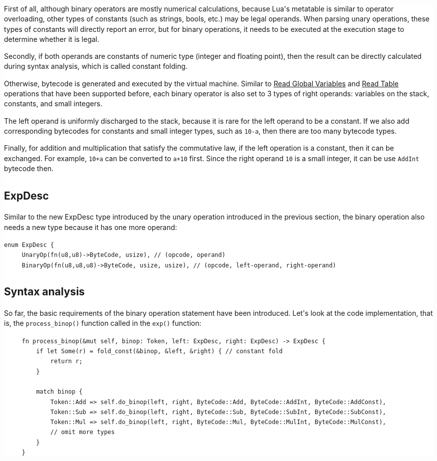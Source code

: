First of all, although binary operators are mostly numerical calculations, because Lua's metatable is similar to operator overloading, other types of constants (such as strings, bools, etc.) may be legal operands. When parsing unary operations, these types of constants will directly report an error, but for binary operations, it needs to be executed at the execution stage to determine whether it is legal.

Secondly, if both operands are constants of numeric type (integer and floating point), then the result can be directly calculated during syntax analysis, which is called constant folding.

Otherwise, bytecode is generated and executed by the virtual machine. Similar to [Read Global Variables](./ch02-00.variables.md) and [Read Table](./ch04-05.table_rw_and_bnf.md) operations that have been supported before, each binary operator is also set to 3 types of right operands: variables on the stack, constants, and small integers.

The left operand is uniformly discharged to the stack, because it is rare for the left operand to be a constant. If we also add corresponding bytecodes for constants and small integer types, such as `10-a`, then there are too many bytecode types.

Finally, for addition and multiplication that satisfy the commutative law, if the left operation is a constant, then it can be exchanged. For example, `10+a` can be converted to `a+10` first. Since the right operand `10` is a small integer, it can be use `AddInt` bytecode then.

## ExpDesc

Similar to the new ExpDesc type introduced by the unary operation introduced in the previous section, the binary operation also needs a new type because it has one more operand:

```rust, ignore
enum ExpDesc {
     UnaryOp(fn(u8,u8)->ByteCode, usize), // (opcode, operand)
     BinaryOp(fn(u8,u8,u8)->ByteCode, usize, usize), // (opcode, left-operand, right-operand)
```

## Syntax analysis

So far, the basic requirements of the binary operation statement have been introduced. Let's look at the code implementation, that is, the `process_binop()` function called in the `exp()` function:

```rust, ignore
     fn process_binop(&mut self, binop: Token, left: ExpDesc, right: ExpDesc) -> ExpDesc {
         if let Some(r) = fold_const(&binop, &left, &right) { // constant fold
             return r;
         }

         match binop {
             Token::Add => self.do_binop(left, right, ByteCode::Add, ByteCode::AddInt, ByteCode::AddConst),
             Token::Sub => self.do_binop(left, right, ByteCode::Sub, ByteCode::SubInt, ByteCode::SubConst),
             Token::Mul => self.do_binop(left, right, ByteCode::Mul, ByteCode::MulInt, ByteCode::MulConst),
             // omit more types
         }
     }
```
